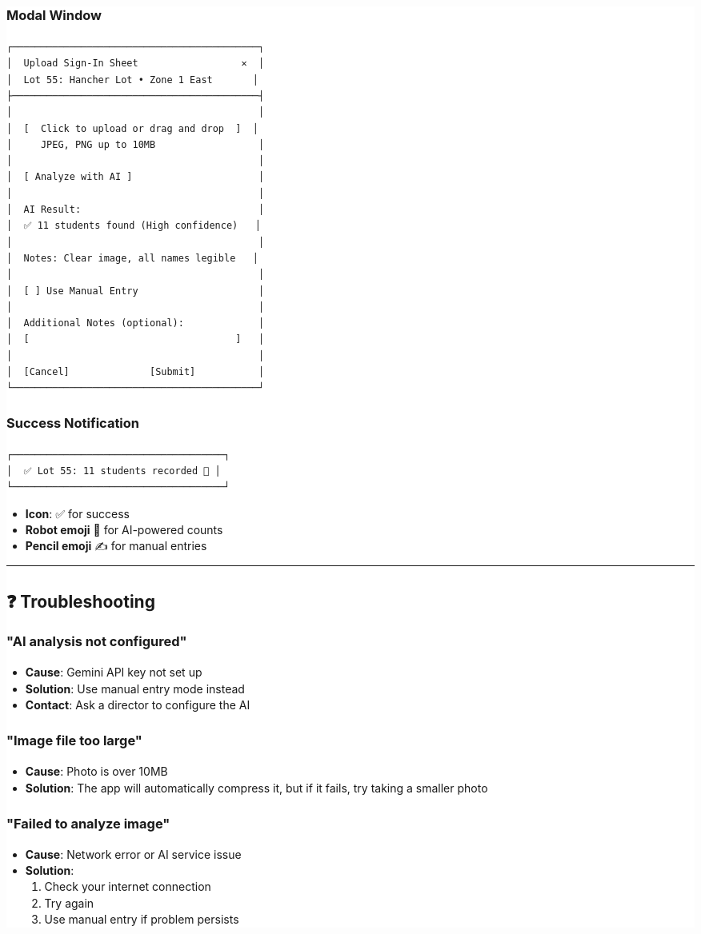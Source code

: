 ### Modal Window
```
┌───────────────────────────────────────────┐
│  Upload Sign-In Sheet                  ✕  │
│  Lot 55: Hancher Lot • Zone 1 East       │
├───────────────────────────────────────────┤
│                                           │
│  [  Click to upload or drag and drop  ]  │
│     JPEG, PNG up to 10MB                  │
│                                           │
│  [ Analyze with AI ]                      │
│                                           │
│  AI Result:                               │
│  ✅ 11 students found (High confidence)   │
│                                           │
│  Notes: Clear image, all names legible   │
│                                           │
│  [ ] Use Manual Entry                     │
│                                           │
│  Additional Notes (optional):             │
│  [                                    ]   │
│                                           │
│  [Cancel]              [Submit]           │
└───────────────────────────────────────────┘
```

### Success Notification
```
┌─────────────────────────────────────┐
│  ✅ Lot 55: 11 students recorded 🤖 │
└─────────────────────────────────────┘
```
- **Icon**: ✅ for success
- **Robot emoji** 🤖 for AI-powered counts
- **Pencil emoji** ✍️ for manual entries

---

## ❓ Troubleshooting

### "AI analysis not configured"
- **Cause**: Gemini API key not set up
- **Solution**: Use manual entry mode instead
- **Contact**: Ask a director to configure the AI

### "Image file too large"
- **Cause**: Photo is over 10MB
- **Solution**: The app will automatically compress it, but if it fails, try taking a smaller photo

### "Failed to analyze image"
- **Cause**: Network error or AI service issue
- **Solution**: 
  1. Check your internet connection
  2. Try again
  3. Use manual entry if problem persists
